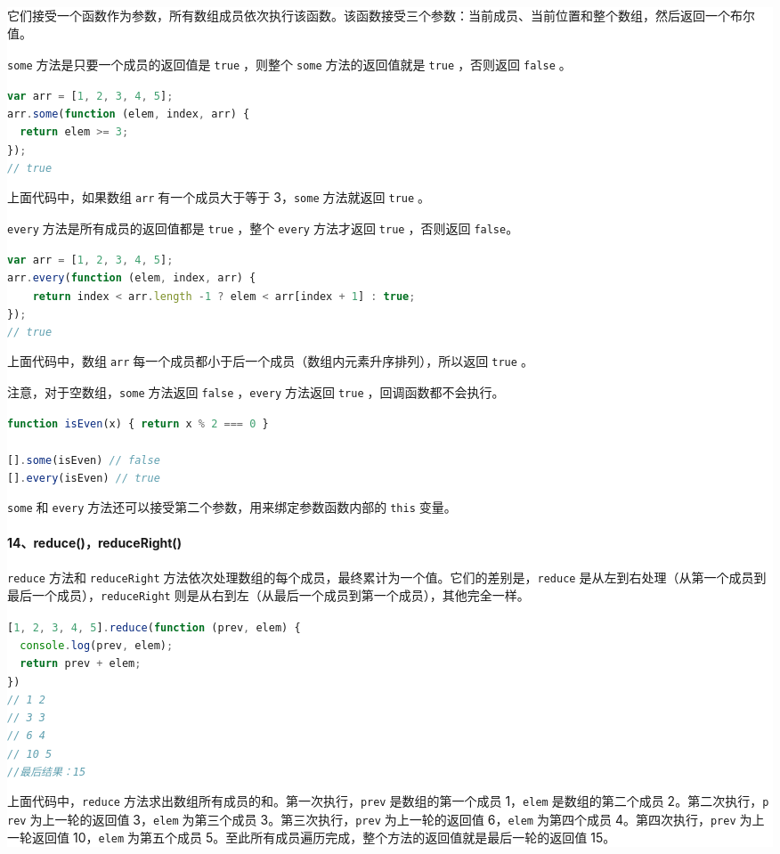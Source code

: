 它们接受一个函数作为参数，所有数组成员依次执行该函数。该函数接受三个参数：当前成员、当前位置和整个数组，然后返回一个布尔值。

`some` 方法是只要一个成员的返回值是 `true` ，则整个 `some` 方法的返回值就是 `true` ，否则返回 `false` 。

```javascript
var arr = [1, 2, 3, 4, 5];
arr.some(function (elem, index, arr) {
  return elem >= 3;
});
// true
```

上面代码中，如果数组 `arr` 有一个成员大于等于 3，`some` 方法就返回 `true` 。

`every` 方法是所有成员的返回值都是 `true` ，整个 `every` 方法才返回 `true` ，否则返回 `false`。

```javascript
var arr = [1, 2, 3, 4, 5];
arr.every(function (elem, index, arr) {
    return index < arr.length -1 ? elem < arr[index + 1] : true;
});
// true
```

上面代码中，数组 `arr` 每一个成员都小于后一个成员（数组内元素升序排列），所以返回 `true` 。

注意，对于空数组，`some` 方法返回 `false` ，`every` 方法返回 `true` ，回调函数都不会执行。

```javascript
function isEven(x) { return x % 2 === 0 }

[].some(isEven) // false
[].every(isEven) // true
```

`some` 和 `every` 方法还可以接受第二个参数，用来绑定参数函数内部的 `this` 变量。


#### 14、reduce()，reduceRight()

`reduce` 方法和 `reduceRight` 方法依次处理数组的每个成员，最终累计为一个值。它们的差别是，`reduce` 是从左到右处理（从第一个成员到最后一个成员），`reduceRight` 则是从右到左（从最后一个成员到第一个成员），其他完全一样。

```javascript
[1, 2, 3, 4, 5].reduce(function (prev, elem) {
  console.log(prev, elem);
  return prev + elem;
})
// 1 2
// 3 3
// 6 4
// 10 5
//最后结果：15
```

上面代码中，`reduce` 方法求出数组所有成员的和。第一次执行，`prev` 是数组的第一个成员 1，`elem` 是数组的第二个成员 2。第二次执行，`prev` 为上一轮的返回值 3，`elem` 为第三个成员 3。第三次执行，`prev` 为上一轮的返回值 6，`elem` 为第四个成员 4。第四次执行，`prev` 为上一轮返回值 10，`elem` 为第五个成员 5。至此所有成员遍历完成，整个方法的返回值就是最后一轮的返回值 15。
